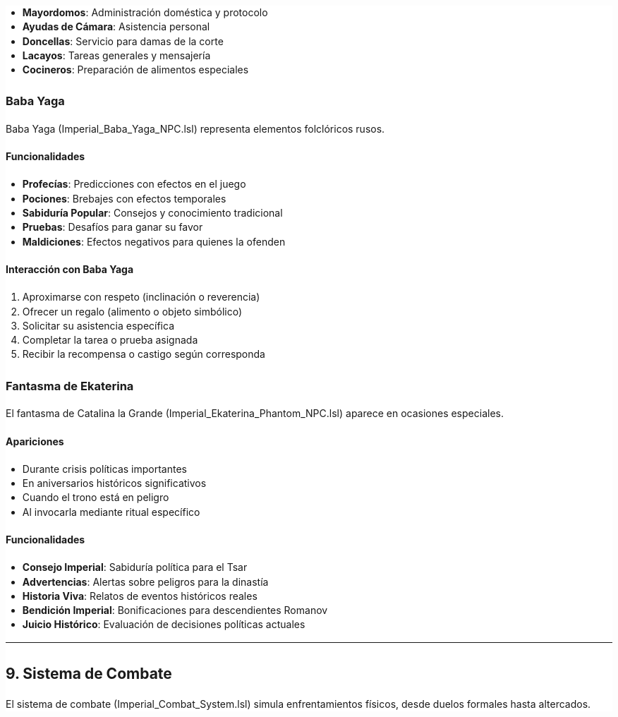 - **Mayordomos**: Administración doméstica y protocolo
- **Ayudas de Cámara**: Asistencia personal
- **Doncellas**: Servicio para damas de la corte
- **Lacayos**: Tareas generales y mensajería
- **Cocineros**: Preparación de alimentos especiales

<a name="baba-yaga"></a>
### Baba Yaga

Baba Yaga (Imperial_Baba_Yaga_NPC.lsl) representa elementos folclóricos rusos.

#### Funcionalidades

- **Profecías**: Predicciones con efectos en el juego
- **Pociones**: Brebajes con efectos temporales
- **Sabiduría Popular**: Consejos y conocimiento tradicional
- **Pruebas**: Desafíos para ganar su favor
- **Maldiciones**: Efectos negativos para quienes la ofenden

#### Interacción con Baba Yaga

1. Aproximarse con respeto (inclinación o reverencia)
2. Ofrecer un regalo (alimento o objeto simbólico)
3. Solicitar su asistencia específica
4. Completar la tarea o prueba asignada
5. Recibir la recompensa o castigo según corresponda

<a name="fantasma-de-ekaterina"></a>
### Fantasma de Ekaterina

El fantasma de Catalina la Grande (Imperial_Ekaterina_Phantom_NPC.lsl) aparece en ocasiones especiales.

#### Apariciones

- Durante crisis políticas importantes
- En aniversarios históricos significativos
- Cuando el trono está en peligro
- Al invocarla mediante ritual específico

#### Funcionalidades

- **Consejo Imperial**: Sabiduría política para el Tsar
- **Advertencias**: Alertas sobre peligros para la dinastía
- **Historia Viva**: Relatos de eventos históricos reales
- **Bendición Imperial**: Bonificaciones para descendientes Romanov
- **Juicio Histórico**: Evaluación de decisiones políticas actuales

---

<a name="sistema-de-combate"></a>
## 9. Sistema de Combate

El sistema de combate (Imperial_Combat_System.lsl) simula enfrentamientos físicos, desde duelos formales hasta altercados.
